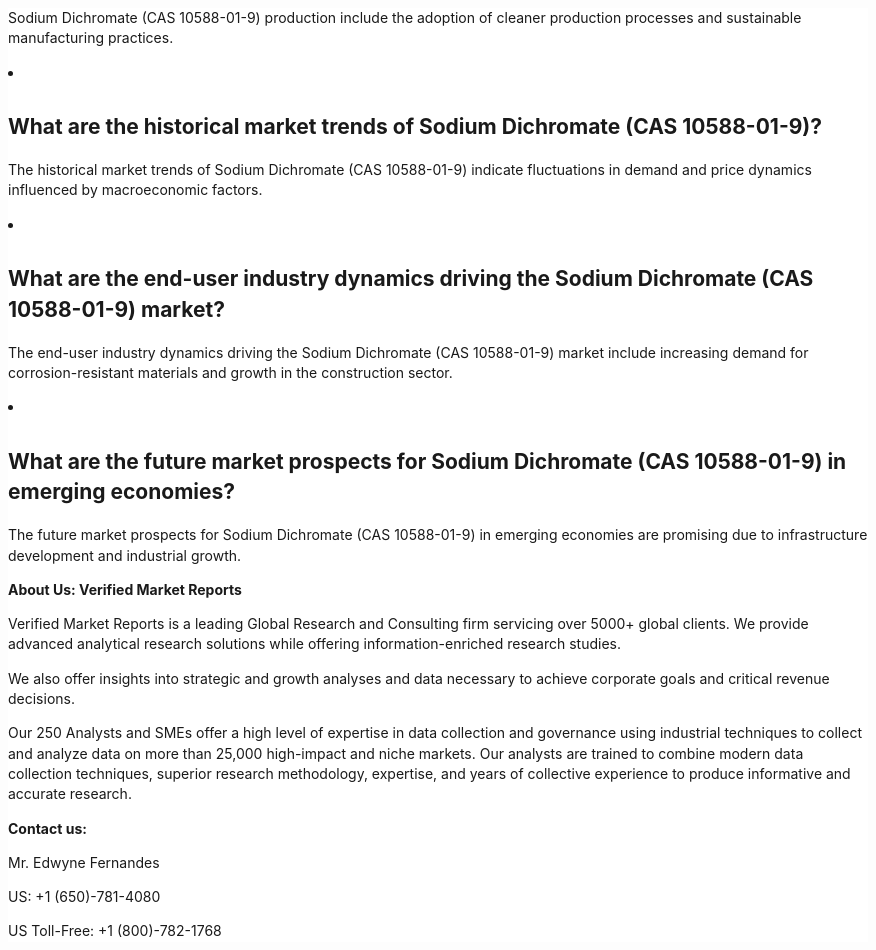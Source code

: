 Sodium Dichromate (CAS 10588-01-9) production include the adoption of cleaner production processes and sustainable manufacturing practices.</p> </li> <li> <h2>What are the historical market trends of Sodium Dichromate (CAS 10588-01-9)?</h2> <p>The historical market trends of Sodium Dichromate (CAS 10588-01-9) indicate fluctuations in demand and price dynamics influenced by macroeconomic factors.</p> </li> <li> <h2>What are the end-user industry dynamics driving the Sodium Dichromate (CAS 10588-01-9) market?</h2> <p>The end-user industry dynamics driving the Sodium Dichromate (CAS 10588-01-9) market include increasing demand for corrosion-resistant materials and growth in the construction sector.</p> </li> <li> <h2>What are the future market prospects for Sodium Dichromate (CAS 10588-01-9) in emerging economies?</h2> <p>The future market prospects for Sodium Dichromate (CAS 10588-01-9) in emerging economies are promising due to infrastructure development and industrial growth.</p> </li></ol></body></html><p id="" class=""><strong>About Us: Verified Market Reports</strong></p><p id="" class="">Verified Market Reports is a leading Global Research and Consulting firm servicing over 5000+ global clients. We provide advanced analytical research solutions while offering information-enriched research studies.</p><p id="" class="">We also offer insights into strategic and growth analyses and data necessary to achieve corporate goals and critical revenue decisions.</p><p id="" class="">Our 250 Analysts and SMEs offer a high level of expertise in data collection and governance using industrial techniques to collect and analyze data on more than 25,000 high-impact and niche markets. Our analysts are trained to combine modern data collection techniques, superior research methodology, expertise, and years of collective experience to produce informative and accurate research.</p><p id="" class=""><strong>Contact us:</strong></p><p id="" class="">Mr. Edwyne Fernandes</p><p id="" class="">US: +1 (650)-781-4080</p><p id="" class="">US Toll-Free: +1 (800)-782-1768</p>
